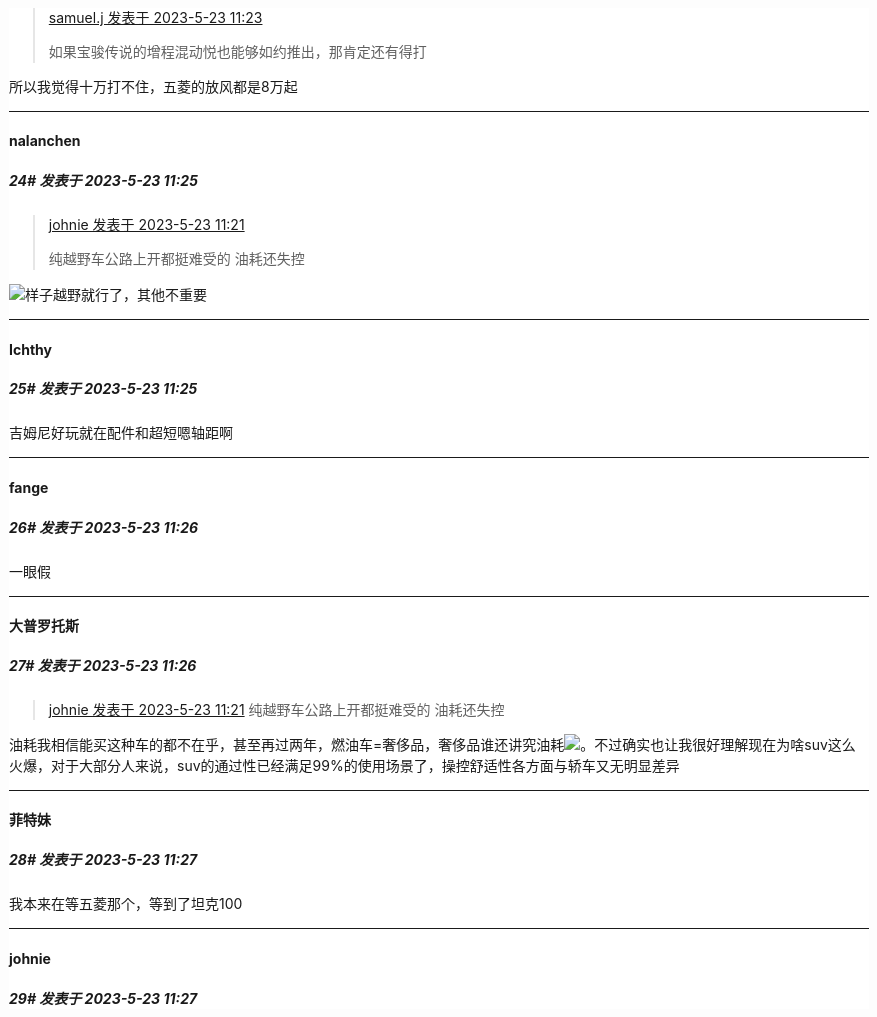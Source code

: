 <blockquote><a href="httphttps://bbs.saraba1st.com/2b/forum.php?mod=redirect&amp;goto=findpost&amp;pid=60956054&amp;ptid=2135488" target="_blank">samuel.j 发表于 2023-5-23 11:23</a>

如果宝骏传说的增程混动悦也能够如约推出，那肯定还有得打</blockquote>
所以我觉得十万打不住，五菱的放风都是8万起

*****

####  nalanchen  
##### 24#       发表于 2023-5-23 11:25

<blockquote><a href="httphttps://bbs.saraba1st.com/2b/forum.php?mod=redirect&amp;goto=findpost&amp;pid=60956025&amp;ptid=2135488" target="_blank">johnie 发表于 2023-5-23 11:21</a>

纯越野车公路上开都挺难受的 油耗还失控</blockquote>
<img src="https://static.saraba1st.com/image/smiley/face2017/019.png" referrerpolicy="no-referrer">样子越野就行了，其他不重要

*****

####  Ichthy  
##### 25#       发表于 2023-5-23 11:25

吉姆尼好玩就在配件和超短嗯轴距啊

*****

####  fange  
##### 26#       发表于 2023-5-23 11:26

一眼假

*****

####  大普罗托斯  
##### 27#       发表于 2023-5-23 11:26

<blockquote><a href="httphttps://bbs.saraba1st.com/2b/forum.php?mod=redirect&amp;goto=findpost&amp;pid=60956025&amp;ptid=2135488" target="_blank">johnie 发表于 2023-5-23 11:21</a>
纯越野车公路上开都挺难受的 油耗还失控</blockquote>
油耗我相信能买这种车的都不在乎，甚至再过两年，燃油车=奢侈品，奢侈品谁还讲究油耗<img src="https://static.saraba1st.com/image/smiley/face2017/067.png" referrerpolicy="no-referrer">。不过确实也让我很好理解现在为啥suv这么火爆，对于大部分人来说，suv的通过性已经满足99%的使用场景了，操控舒适性各方面与轿车又无明显差异

*****

####  菲特妹  
##### 28#       发表于 2023-5-23 11:27

我本来在等五菱那个，等到了坦克100

*****

####  johnie  
##### 29#       发表于 2023-5-23 11:27
